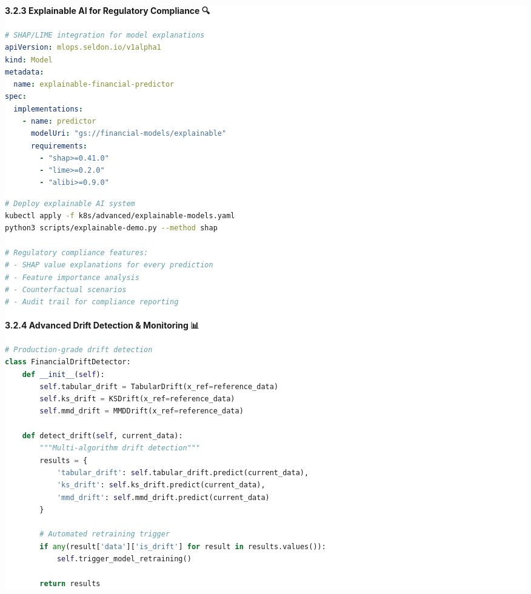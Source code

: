 #### **3.2.3 Explainable AI for Regulatory Compliance** 🔍
```yaml
# SHAP/LIME integration for model explanations
apiVersion: mlops.seldon.io/v1alpha1
kind: Model
metadata:
  name: explainable-financial-predictor
spec:
  implementations:
    - name: predictor
      modelUri: "gs://financial-models/explainable"
      requirements:
        - "shap>=0.41.0"
        - "lime>=0.2.0"
        - "alibi>=0.9.0"
```

```bash
# Deploy explainable AI system
kubectl apply -f k8s/advanced/explainable-models.yaml
python3 scripts/explainable-demo.py --method shap

# Regulatory compliance features:
# - SHAP value explanations for every prediction
# - Feature importance analysis
# - Counterfactual scenarios
# - Audit trail for compliance reporting
```

#### **3.2.4 Advanced Drift Detection & Monitoring** 📊
```python
# Production-grade drift detection
class FinancialDriftDetector:
    def __init__(self):
        self.tabular_drift = TabularDrift(x_ref=reference_data)
        self.ks_drift = KSDrift(x_ref=reference_data)
        self.mmd_drift = MMDDrift(x_ref=reference_data)
    
    def detect_drift(self, current_data):
        """Multi-algorithm drift detection"""
        results = {
            'tabular_drift': self.tabular_drift.predict(current_data),
            'ks_drift': self.ks_drift.predict(current_data),
            'mmd_drift': self.mmd_drift.predict(current_data)
        }
        
        # Automated retraining trigger
        if any(result['data']['is_drift'] for result in results.values()):
            self.trigger_model_retraining()
        
        return results
```
